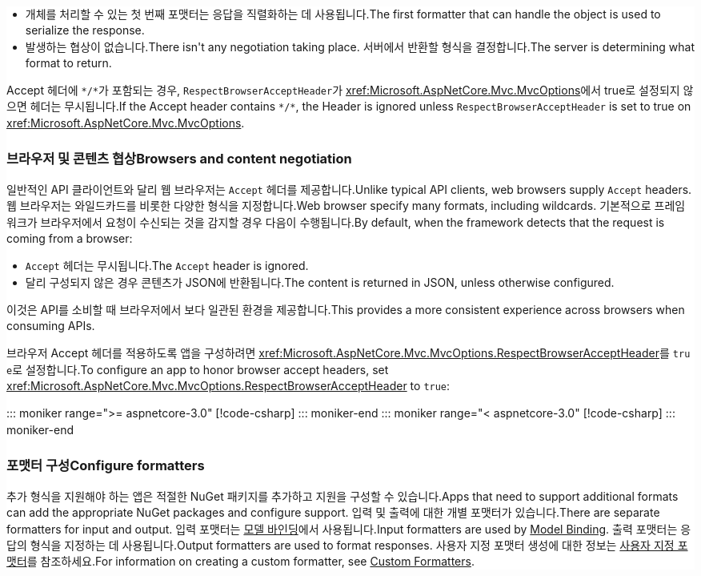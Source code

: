 * <span data-ttu-id="9e62f-159">개체를 처리할 수 있는 첫 번째 포맷터는 응답을 직렬화하는 데 사용됩니다.</span><span class="sxs-lookup"><span data-stu-id="9e62f-159">The first formatter that can handle the object is used to serialize the response.</span></span>
* <span data-ttu-id="9e62f-160">발생하는 협상이 없습니다.</span><span class="sxs-lookup"><span data-stu-id="9e62f-160">There isn't any negotiation taking place.</span></span> <span data-ttu-id="9e62f-161">서버에서 반환할 형식을 결정합니다.</span><span class="sxs-lookup"><span data-stu-id="9e62f-161">The server is determining what format to return.</span></span>

<span data-ttu-id="9e62f-162">Accept 헤더에 `*/*`가 포함되는 경우, `RespectBrowserAcceptHeader`가 <xref:Microsoft.AspNetCore.Mvc.MvcOptions>에서 true로 설정되지 않으면 헤더는 무시됩니다.</span><span class="sxs-lookup"><span data-stu-id="9e62f-162">If the Accept header contains `*/*`, the Header is ignored unless `RespectBrowserAcceptHeader` is set to true on <xref:Microsoft.AspNetCore.Mvc.MvcOptions>.</span></span>

### <a name="browsers-and-content-negotiation"></a><span data-ttu-id="9e62f-163">브라우저 및 콘텐츠 협상</span><span class="sxs-lookup"><span data-stu-id="9e62f-163">Browsers and content negotiation</span></span>

<span data-ttu-id="9e62f-164">일반적인 API 클라이언트와 달리 웹 브라우저는 `Accept` 헤더를 제공합니다.</span><span class="sxs-lookup"><span data-stu-id="9e62f-164">Unlike typical API clients, web browsers supply `Accept` headers.</span></span> <span data-ttu-id="9e62f-165">웹 브라우저는 와일드카드를 비롯한 다양한 형식을 지정합니다.</span><span class="sxs-lookup"><span data-stu-id="9e62f-165">Web browser specify many formats, including wildcards.</span></span> <span data-ttu-id="9e62f-166">기본적으로 프레임워크가 브라우저에서 요청이 수신되는 것을 감지할 경우 다음이 수행됩니다.</span><span class="sxs-lookup"><span data-stu-id="9e62f-166">By default, when the framework detects that the request is coming from a browser:</span></span>

* <span data-ttu-id="9e62f-167">`Accept` 헤더는 무시됩니다.</span><span class="sxs-lookup"><span data-stu-id="9e62f-167">The `Accept` header is ignored.</span></span>
* <span data-ttu-id="9e62f-168">달리 구성되지 않은 경우 콘텐츠가 JSON에 반환됩니다.</span><span class="sxs-lookup"><span data-stu-id="9e62f-168">The content is returned in JSON, unless otherwise configured.</span></span>

<span data-ttu-id="9e62f-169">이것은 API를 소비할 때 브라우저에서 보다 일관된 환경을 제공합니다.</span><span class="sxs-lookup"><span data-stu-id="9e62f-169">This provides a more consistent experience across browsers when consuming APIs.</span></span>

<span data-ttu-id="9e62f-170">브라우저 Accept 헤더를 적용하도록 앱을 구성하려면 <xref:Microsoft.AspNetCore.Mvc.MvcOptions.RespectBrowserAcceptHeader>를 `true`로 설정합니다.</span><span class="sxs-lookup"><span data-stu-id="9e62f-170">To configure an app to honor browser accept headers, set <xref:Microsoft.AspNetCore.Mvc.MvcOptions.RespectBrowserAcceptHeader> to `true`:</span></span>

::: moniker range=">= aspnetcore-3.0"
[!code-csharp[](./formatting/3.0sample/StartupRespectBrowserAcceptHeader.cs?name=snippet)]
::: moniker-end
::: moniker range="< aspnetcore-3.0"
[!code-csharp[](./formatting/sample/StartupRespectBrowserAcceptHeader.cs?name=snippet)]
::: moniker-end

### <a name="configure-formatters"></a><span data-ttu-id="9e62f-171">포맷터 구성</span><span class="sxs-lookup"><span data-stu-id="9e62f-171">Configure formatters</span></span>

<span data-ttu-id="9e62f-172">추가 형식을 지원해야 하는 앱은 적절한 NuGet 패키지를 추가하고 지원을 구성할 수 있습니다.</span><span class="sxs-lookup"><span data-stu-id="9e62f-172">Apps that need to support additional formats can add the appropriate NuGet packages and configure support.</span></span> <span data-ttu-id="9e62f-173">입력 및 출력에 대한 개별 포맷터가 있습니다.</span><span class="sxs-lookup"><span data-stu-id="9e62f-173">There are separate formatters for input and output.</span></span> <span data-ttu-id="9e62f-174">입력 포맷터는 [모델 바인딩](xref:mvc/models/model-binding)에서 사용됩니다.</span><span class="sxs-lookup"><span data-stu-id="9e62f-174">Input formatters are used by [Model Binding](xref:mvc/models/model-binding).</span></span> <span data-ttu-id="9e62f-175">출력 포맷터는 응답의 형식을 지정하는 데 사용됩니다.</span><span class="sxs-lookup"><span data-stu-id="9e62f-175">Output formatters are used to format responses.</span></span> <span data-ttu-id="9e62f-176">사용자 지정 포맷터 생성에 대한 정보는 [사용자 지정 포맷터](xref:web-api/advanced/custom-formatters)를 참조하세요.</span><span class="sxs-lookup"><span data-stu-id="9e62f-176">For information on creating a custom formatter, see [Custom Formatters](xref:web-api/advanced/custom-formatters).</span></span>

